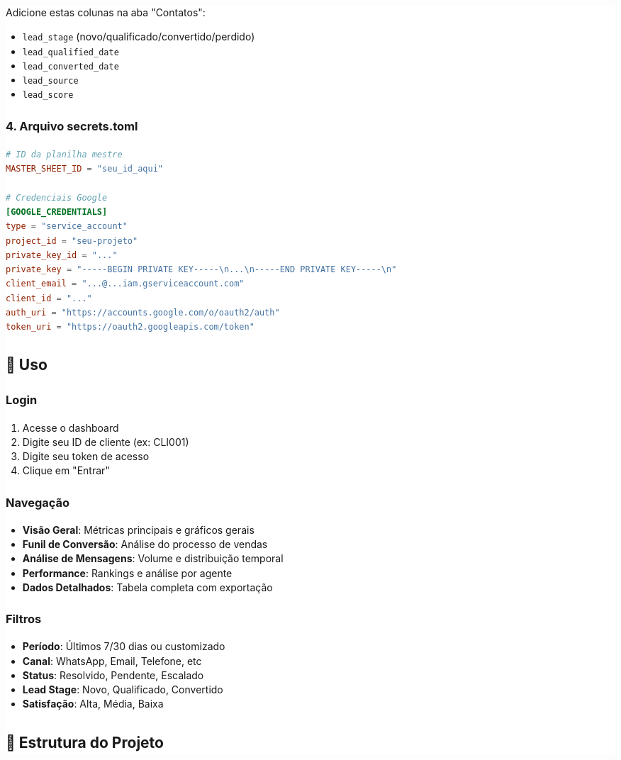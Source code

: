 Adicione estas colunas na aba "Contatos":

- `lead_stage` (novo/qualificado/convertido/perdido)
- `lead_qualified_date`
- `lead_converted_date`
- `lead_source`
- `lead_score`

### 4. Arquivo secrets.toml

```toml
# ID da planilha mestre
MASTER_SHEET_ID = "seu_id_aqui"

# Credenciais Google
[GOOGLE_CREDENTIALS]
type = "service_account"
project_id = "seu-projeto"
private_key_id = "..."
private_key = "-----BEGIN PRIVATE KEY-----\n...\n-----END PRIVATE KEY-----\n"
client_email = "...@...iam.gserviceaccount.com"
client_id = "..."
auth_uri = "https://accounts.google.com/o/oauth2/auth"
token_uri = "https://oauth2.googleapis.com/token"
```

## 📱 Uso

### Login

1. Acesse o dashboard
2. Digite seu ID de cliente (ex: CLI001)
3. Digite seu token de acesso
4. Clique em "Entrar"

### Navegação

- **Visão Geral**: Métricas principais e gráficos gerais
- **Funil de Conversão**: Análise do processo de vendas
- **Análise de Mensagens**: Volume e distribuição temporal
- **Performance**: Rankings e análise por agente
- **Dados Detalhados**: Tabela completa com exportação

### Filtros

- **Período**: Últimos 7/30 dias ou customizado
- **Canal**: WhatsApp, Email, Telefone, etc
- **Status**: Resolvido, Pendente, Escalado
- **Lead Stage**: Novo, Qualificado, Convertido
- **Satisfação**: Alta, Média, Baixa

## 📁 Estrutura do Projeto
